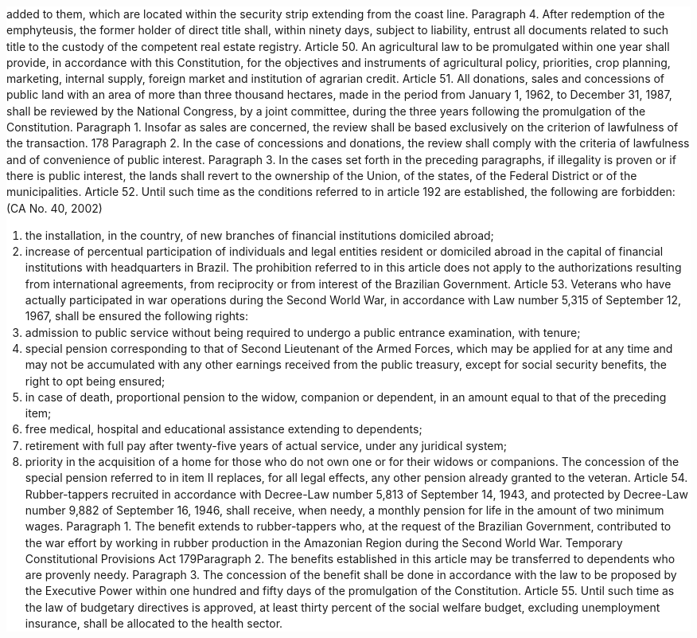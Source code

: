 added to them, which are located within the security strip extending from the coast line.
Paragraph 4. After redemption of the emphyteusis, the former holder of direct
title shall, within ninety days, subject to liability, entrust all documents related to such
title to the custody of the competent real estate registry.
Article 50.  An agricultural law to be promulgated within one year shall provide, in
accordance with this Constitution, for the objectives and instruments of agricultural
policy, priorities, crop planning, marketing, internal supply, foreign market and
institution of agrarian credit.
Article 51.  All donations, sales and concessions of public land with an area of more
than three thousand hectares, made in the period from January 1, 1962, to December
31, 1987, shall be reviewed by the National Congress, by a joint committee, during
the three years following the promulgation of the Constitution.
Paragraph 1. Insofar as sales are concerned, the review shall be based exclusively
on the criterion of lawfulness of the transaction.
178
  Paragraph 2. In the case of concessions and donations, the review shall comply
with the criteria of lawfulness and of convenience of public interest.
Paragraph 3. In the cases set forth in the preceding paragraphs, if illegality is
proven or if there is public interest, the lands shall revert to the ownership of the
Union, of the states, of the Federal District or of the municipalities.
Article 52.  Until such time as the conditions referred to in article 192 are established,
the following are forbidden: (CA No. 40, 2002)
1. the installation, in the country, of new branches of financial institutions
domiciled abroad;
2.  increase of percentual participation of individuals and legal entities resident or
domiciled abroad in the capital of financial institutions with headquarters in Brazil.
The prohibition referred to in this article does not apply to the
authorizations resulting from international agreements, from reciprocity or from
interest of the Brazilian Government.
Article 53.  Veterans who have actually participated in war operations during the
Second World War, in accordance with Law number 5,315 of September 12, 1967,
shall be ensured the following rights:
1. admission to public service without being required to undergo a public
entrance examination, with tenure;
2.  special pension corresponding to that of Second Lieutenant of the Armed
Forces, which may be applied for at any time and may not be accumulated with any
other earnings received from the public treasury, except for social security benefits,
the right to opt being ensured;
3.   in case of death, proportional pension to the widow, companion or
dependent, in an amount equal to that of the preceding item;
4. free medical, hospital and educational assistance extending to
dependents;
5. retirement with full pay after twenty-five years of actual service, under
any juridical system;
6.  priority in the acquisition of a home for those who do not own one or for
their widows or companions.
The concession of the special pension referred to in item II
replaces, for all legal effects, any other pension already granted to the veteran.
Article 54.  Rubber-tappers recruited in accordance with Decree-Law number 5,813
of September 14, 1943, and protected by Decree-Law number 9,882 of September
16, 1946, shall receive, when needy, a monthly pension for life in the amount of two
minimum wages.
Paragraph 1. The benefit extends to rubber-tappers who, at the request of the
Brazilian Government, contributed to the war effort by working in rubber production
in the Amazonian Region during the Second World War.
Temporary Constitutional Provisions Act
179Paragraph 2. The benefits established in this article may be transferred to
dependents who are provenly needy.
Paragraph 3. The concession of the benefit shall be done in accordance with the
law to be proposed by the Executive Power within one hundred and fifty days of the
promulgation of the Constitution.
Article 55.  Until such time as the law of budgetary directives is approved, at least
thirty percent of the social welfare budget, excluding unemployment insurance, shall
be allocated to the health sector.